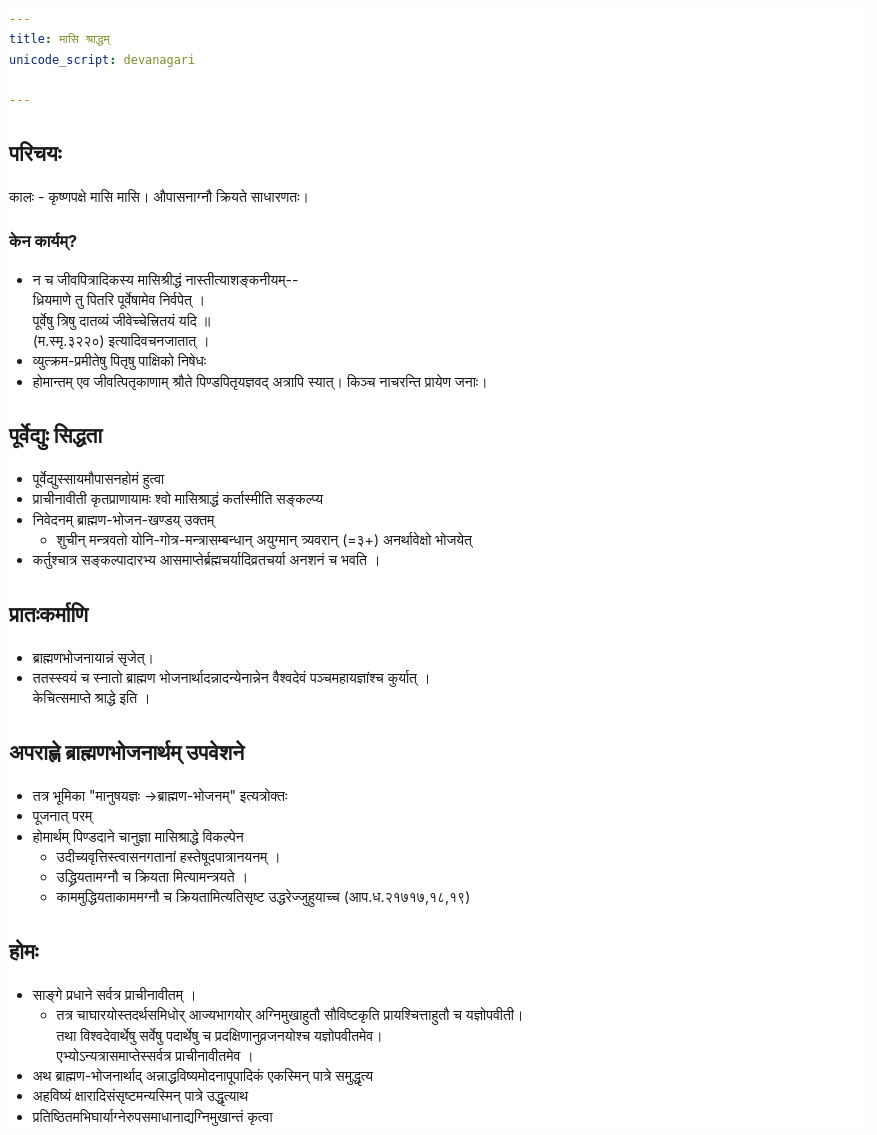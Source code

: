 ```yaml
---
title: मासि श्राद्धम्
unicode_script: devanagari

---
```


## परिचयः
कालः - कृष्णपक्षे मासि मासि।
औपासनाग्नौ क्रियते साधारणतः।

### केन कार्यम्?
- न च जीवपित्रादिकस्य मासिश्रीद्धं नास्तीत्याशङ्कनीयम्--  
ध्रियमाणे तु पितरि पूर्वेषामेव निर्वपेत् ।  
पूर्वेषु त्रिषु दातव्यं जीवेच्चेत्त्रितयं यदि ॥  
(म.स्मृ.३२२०) इत्यादिवचनजातात् ।
- व्युत्क्रम-प्रमीतेषु पितृषु पाक्षिको निषेधः
- होमान्तम् एव जीवत्पितृकाणाम् श्रौते पिण्डपितृयज्ञवद् अत्रापि स्यात्। किञ्च नाचरन्ति प्रायेण जनाः।

## पूर्वेद्युः सिद्धता

- पूर्वेद्युस्सायमौपासनहोमं हुत्वा
- प्राचीनावीती कृतप्राणायामः श्वो मासिश्राद्धं कर्तास्मीति सङ्कल्प्य
- निवेदनम् ब्राह्मण-भोजन-खण्डय् उक्तम्
  - शुचीन् मन्त्रवतो योनि-गोत्र-मन्त्रासम्बन्धान् अयुग्मान् त्र्यवरान् (=३+) अनर्थावेक्षो भोजयेत्
- कर्तुश्चात्र सङ्कल्पादारभ्य आसमाप्तेर्ब्रह्मचर्यादिव्रतचर्या अनशनं च भवति ।

## प्रातःकर्माणि

- ब्राह्मणभोजनायान्नं सृजेत्।
- ततस्स्वयं च स्नातो ब्राह्मण भोजनार्थादन्नादन्येनान्नेन वैश्वदेवं पञ्चमहायज्ञांश्च कुर्यात् ।  
केचित्समाप्ते श्राद्धे इति ।

## अपराह्णे ब्राह्मणभोजनार्थम् उपवेशने

- तत्र भूमिका "मानुषयज्ञः ->ब्राह्मण-भोजनम्" इत्यत्रोक्तः
- पूजनात् परम्
- होमार्थम् पिण्डदाने चानुज्ञा मासिश्राद्धे विकल्पेन
  - उदीच्यवृत्तिस्त्वासनगतानां हस्तेषूदपात्रानयनम् ।
  - उद्ध्रियतामग्नौ च क्रियता मित्यामन्त्रयते ।
  - काममुद्धियताकाममग्नौ च क्रियतामित्यतिसृष्ट उद्धरेज्जुहुयाच्च (आप.ध.२१७१७,१८,१९)

## होमः
- साङ्गे प्रधाने सर्वत्र प्राचीनावीतम् ।
  - तत्र चाघारयोस्तदर्थसमिधोर् आज्यभागयोर् अग्निमुखाहुतौ सौविष्टकृति प्रायश्चित्ताहुतौ च यज्ञोपवीती।   
तथा विश्वदेवार्थेषु सर्वेषु पदार्थेषु च प्रदक्षिणानुव्रजनयोश्च यज्ञोपवीतमेव।  
एभ्योऽन्यत्रासमाप्तेस्सर्वत्र प्राचीनावीतमेव ।
- अथ ब्राह्मण-भोजनार्थाद् अन्नाद्धविष्यमोदनापूपादिकं एकस्मिन् पात्रे समुद्धृत्य
- अहविष्यं क्षारादिसंसृष्टमन्यस्मिन् पात्रे उद्धृत्याथ
- प्रतिष्ठितमभिघार्याग्नेरुपसमाधानाद्यग्निमुखान्तं कृत्वा
